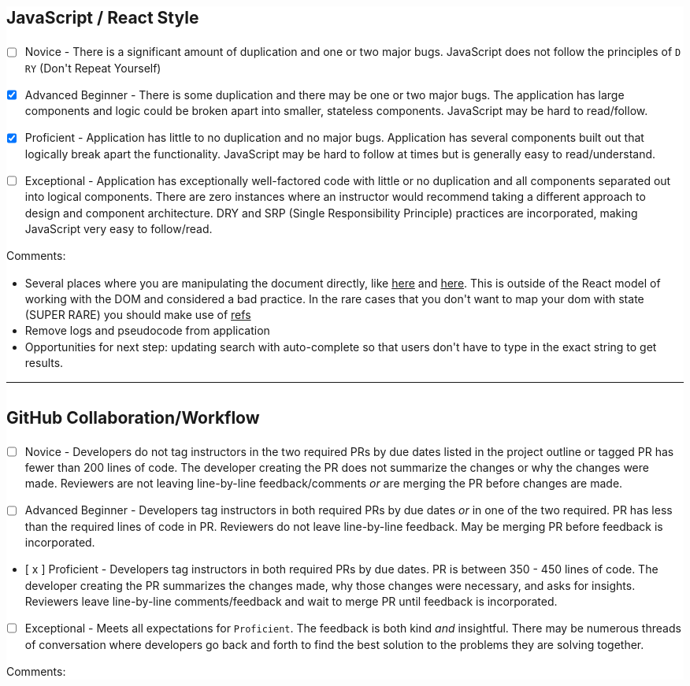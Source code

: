 ## JavaScript / React Style

* [ ] Novice - There is a significant amount of duplication and one or two major bugs. JavaScript does not follow the principles of `DRY` (Don't Repeat Yourself)

* [x] Advanced Beginner - There is some duplication and there may be one or two major bugs. The application has large components and logic could be broken apart into smaller, stateless components. JavaScript may be hard to read/follow.

* [x] Proficient - Application has little to no duplication and no major bugs. Application has several components built out that logically break apart the functionality. JavaScript may be hard to follow at times but is generally easy to read/understand. 

* [ ] Exceptional - Application has exceptionally well-factored code with little or no duplication and all components separated out into logical components. There are zero instances where an instructor would recommend taking a different approach to design and component architecture. DRY and SRP (Single Responsibility Principle) practices are incorporated, making JavaScript very easy to follow/read.


Comments:

* Several places where you are manipulating the document directly, like [here](https://github.com/criteriamor/Rock-Climbing/blob/master/src/Filter.js#L37) and [here](https://github.com/criteriamor/Rock-Climbing/blob/master/src/Filter.js#L58). This is outside of the React model of working with the DOM and considered a bad practice. In the rare cases that you don't want to map your dom with state (SUPER RARE) you should make use of [refs](https://reactjs.org/docs/refs-and-the-dom.html)
* Remove logs and pseudocode from application
* Opportunities for next step: updating search with auto-complete so that users don't have to type in the exact string to get results.


------------------------------------------------------------------

## GitHub Collaboration/Workflow

* [ ] Novice - Developers do not tag instructors in the two required PRs by due dates listed in the project outline or tagged PR has fewer than 200 lines of code. The developer creating the PR does not summarize the changes or why the changes were made. Reviewers are not leaving line-by-line feedback/comments _or_ are merging the PR before changes are made.

* [ ] Advanced Beginner - Developers tag instructors in both required PRs by due dates _or_ in one of the two required. PR has less than the required lines of code in PR. Reviewers do not leave line-by-line feedback. May be merging PR before feedback is incorporated.

* [ x ] Proficient - Developers tag instructors in both required PRs by due dates. PR is between 350 - 450 lines of code. The developer creating the PR summarizes the changes made, why those changes were necessary, and asks for insights. Reviewers leave line-by-line comments/feedback and wait to merge PR until feedback is incorporated.

* [ ] Exceptional - Meets all expectations for `Proficient`. The feedback is both kind _and_ insightful. There may be numerous threads of conversation where developers go back and forth to find the best solution to the problems they are solving together.


Comments:
